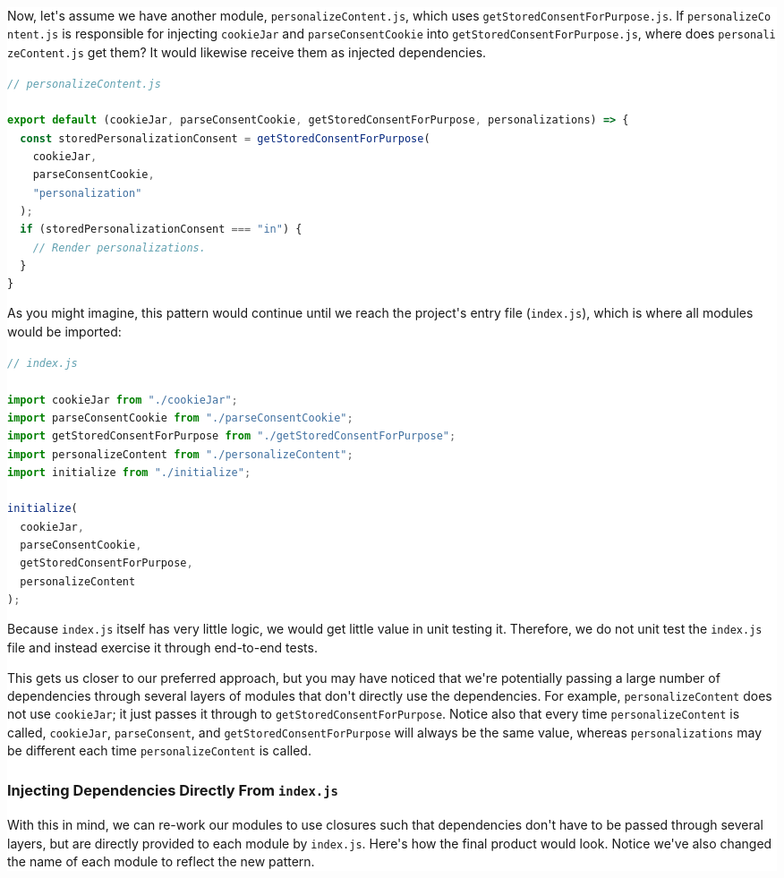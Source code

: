 Now, let's assume we have another module, `personalizeContent.js`, which uses `getStoredConsentForPurpose.js`. If `personalizeContent.js`  is responsible for injecting `cookieJar` and `parseConsentCookie` into `getStoredConsentForPurpose.js`, where does `personalizeContent.js` get them? It would likewise receive them as injected dependencies. 

```js
// personalizeContent.js

export default (cookieJar, parseConsentCookie, getStoredConsentForPurpose, personalizations) => {
  const storedPersonalizationConsent = getStoredConsentForPurpose(
    cookieJar, 
    parseConsentCookie, 
    "personalization"
  );
  if (storedPersonalizationConsent === "in") {
    // Render personalizations.
  }
}
```

As you might imagine, this pattern would continue until we reach the project's entry file (`index.js`), which is where all modules would be imported:

```js
// index.js

import cookieJar from "./cookieJar";
import parseConsentCookie from "./parseConsentCookie";
import getStoredConsentForPurpose from "./getStoredConsentForPurpose";
import personalizeContent from "./personalizeContent";
import initialize from "./initialize";

initialize(
  cookieJar, 
  parseConsentCookie, 
  getStoredConsentForPurpose, 
  personalizeContent
);
```

Because `index.js` itself has very little logic, we would get little value in unit testing it. Therefore, we do not unit test the `index.js` file and instead exercise it through end-to-end tests.

This gets us closer to our preferred approach, but you may have noticed that we're potentially passing a large number of dependencies through several layers of modules that don't directly use the dependencies. For example, `personalizeContent` does not use `cookieJar`; it just passes it through to `getStoredConsentForPurpose`.  Notice also that every time `personalizeContent` is called, `cookieJar`, `parseConsent`, and `getStoredConsentForPurpose` will always be the same value, whereas `personalizations` may be different each time `personalizeContent` is called.

### Injecting Dependencies Directly From `index.js`

With this in mind, we can re-work our modules to use closures such that dependencies don't have to be passed through several layers, but are directly provided to each module by `index.js`. Here's how the final product would look. Notice we've also changed the name of each module to reflect the new pattern.

